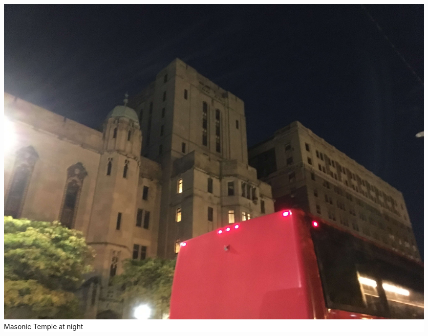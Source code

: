   <div class="img"><a href="/hackathons/mhacks8/pictures/20161007_234754171_iOS.jpg"><img src="/hackathons/mhacks8/pictures/20161007_234754171_iOS.jpg"></a>
    <div class="desc">Masonic Temple at night</div>
  </div>
</div>
<div class="responsive">